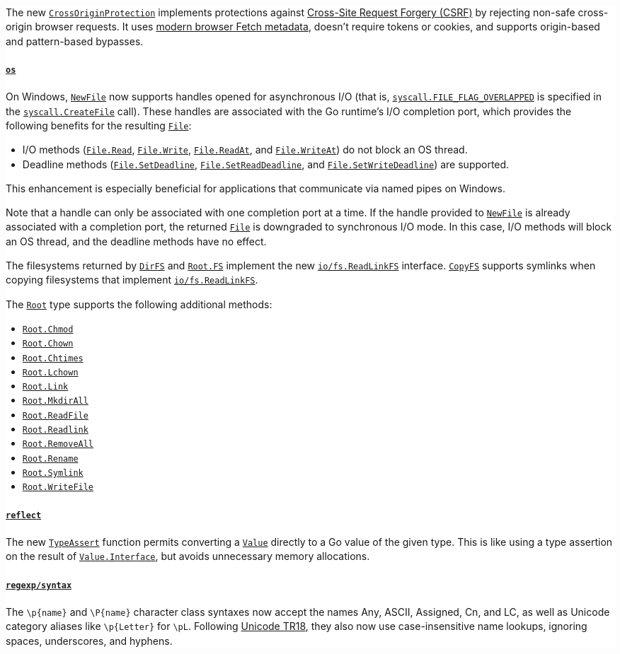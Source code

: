 The new [`CrossOriginProtection`](/pkg/net/http#CrossOriginProtection) implements protections against [Cross-Site Request Forgery (CSRF)](https://developer.mozilla.org/en-US/docs/Web/Security/Attacks/CSRF) by rejecting non-safe cross-origin browser requests. It uses [modern browser Fetch metadata](https://developer.mozilla.org/en-US/docs/Web/HTTP/Headers/Sec-Fetch-Site), doesn’t require tokens or cookies, and supports origin-based and pattern-based bypasses.

#### [`os`](/pkg/os/)

On Windows, [`NewFile`](/pkg/os#NewFile) now supports handles opened for asynchronous I/O (that is, [`syscall.FILE_FLAG_OVERLAPPED`](/pkg/syscall#FILE_FLAG_OVERLAPPED) is specified in the [`syscall.CreateFile`](/pkg/syscall#CreateFile) call). These handles are associated with the Go runtime’s I/O completion port, which provides the following benefits for the resulting [`File`](/pkg/os#File):

*   I/O methods ([`File.Read`](/pkg/os#File.Read), [`File.Write`](/pkg/os#File.Write), [`File.ReadAt`](/pkg/os#File.ReadAt), and [`File.WriteAt`](/pkg/os#File.WriteAt)) do not block an OS thread.
*   Deadline methods ([`File.SetDeadline`](/pkg/os#File.SetDeadline), [`File.SetReadDeadline`](/pkg/os#File.SetReadDeadline), and [`File.SetWriteDeadline`](/pkg/os#File.SetWriteDeadline)) are supported.

This enhancement is especially beneficial for applications that communicate via named pipes on Windows.

Note that a handle can only be associated with one completion port at a time. If the handle provided to [`NewFile`](/pkg/os#NewFile) is already associated with a completion port, the returned [`File`](/pkg/os#File) is downgraded to synchronous I/O mode. In this case, I/O methods will block an OS thread, and the deadline methods have no effect.

The filesystems returned by [`DirFS`](/pkg/os#DirFS) and [`Root.FS`](/pkg/os#Root.FS) implement the new [`io/fs.ReadLinkFS`](/pkg/io/fs#ReadLinkFS) interface. [`CopyFS`](/pkg/os#CopyFS) supports symlinks when copying filesystems that implement [`io/fs.ReadLinkFS`](/pkg/io/fs#ReadLinkFS).

The [`Root`](/pkg/os#Root) type supports the following additional methods:

*   [`Root.Chmod`](/pkg/os#Root.Chmod)
*   [`Root.Chown`](/pkg/os#Root.Chown)
*   [`Root.Chtimes`](/pkg/os#Root.Chtimes)
*   [`Root.Lchown`](/pkg/os#Root.Lchown)
*   [`Root.Link`](/pkg/os#Root.Link)
*   [`Root.MkdirAll`](/pkg/os#Root.MkdirAll)
*   [`Root.ReadFile`](/pkg/os#Root.ReadFile)
*   [`Root.Readlink`](/pkg/os#Root.Readlink)
*   [`Root.RemoveAll`](/pkg/os#Root.RemoveAll)
*   [`Root.Rename`](/pkg/os#Root.Rename)
*   [`Root.Symlink`](/pkg/os#Root.Symlink)
*   [`Root.WriteFile`](/pkg/os#Root.WriteFile)

#### [`reflect`](/pkg/reflect/)

The new [`TypeAssert`](/pkg/reflect#TypeAssert) function permits converting a [`Value`](/pkg/reflect#Value) directly to a Go value of the given type. This is like using a type assertion on the result of [`Value.Interface`](/pkg/reflect#Value.Interface), but avoids unnecessary memory allocations.

#### [`regexp/syntax`](/pkg/regexp/syntax/)

The `\p{name}` and `\P{name}` character class syntaxes now accept the names Any, ASCII, Assigned, Cn, and LC, as well as Unicode category aliases like `\p{Letter}` for `\pL`. Following [Unicode TR18](https://unicode.org/reports/tr18/), they also now use case-insensitive name lookups, ignoring spaces, underscores, and hyphens.
